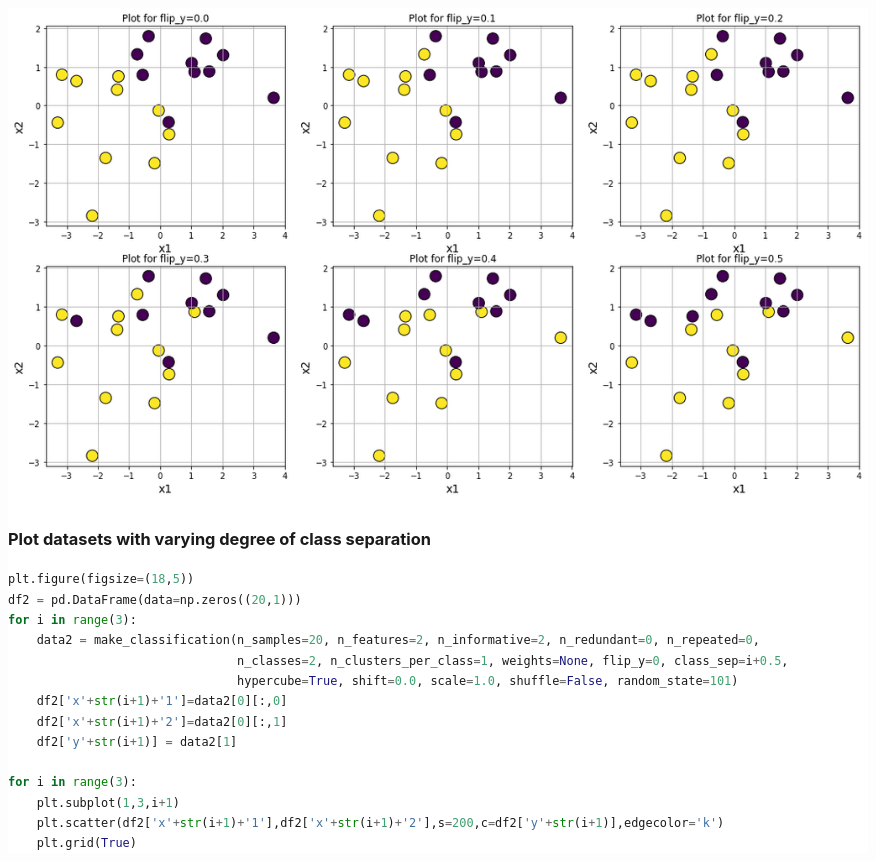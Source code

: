 
![png](02.b%20-%20Synthetic%20Data%20Generation_files/02.b%20-%20Synthetic%20Data%20Generation_27_0.png)


### Plot datasets with varying degree of class separation


```python
plt.figure(figsize=(18,5))
df2 = pd.DataFrame(data=np.zeros((20,1)))
for i in range(3):
    data2 = make_classification(n_samples=20, n_features=2, n_informative=2, n_redundant=0, n_repeated=0, 
                                n_classes=2, n_clusters_per_class=1, weights=None, flip_y=0, class_sep=i+0.5, 
                                hypercube=True, shift=0.0, scale=1.0, shuffle=False, random_state=101)
    df2['x'+str(i+1)+'1']=data2[0][:,0]
    df2['x'+str(i+1)+'2']=data2[0][:,1]
    df2['y'+str(i+1)] = data2[1]

for i in range(3):
    plt.subplot(1,3,i+1)
    plt.scatter(df2['x'+str(i+1)+'1'],df2['x'+str(i+1)+'2'],s=200,c=df2['y'+str(i+1)],edgecolor='k')
    plt.grid(True)
```
